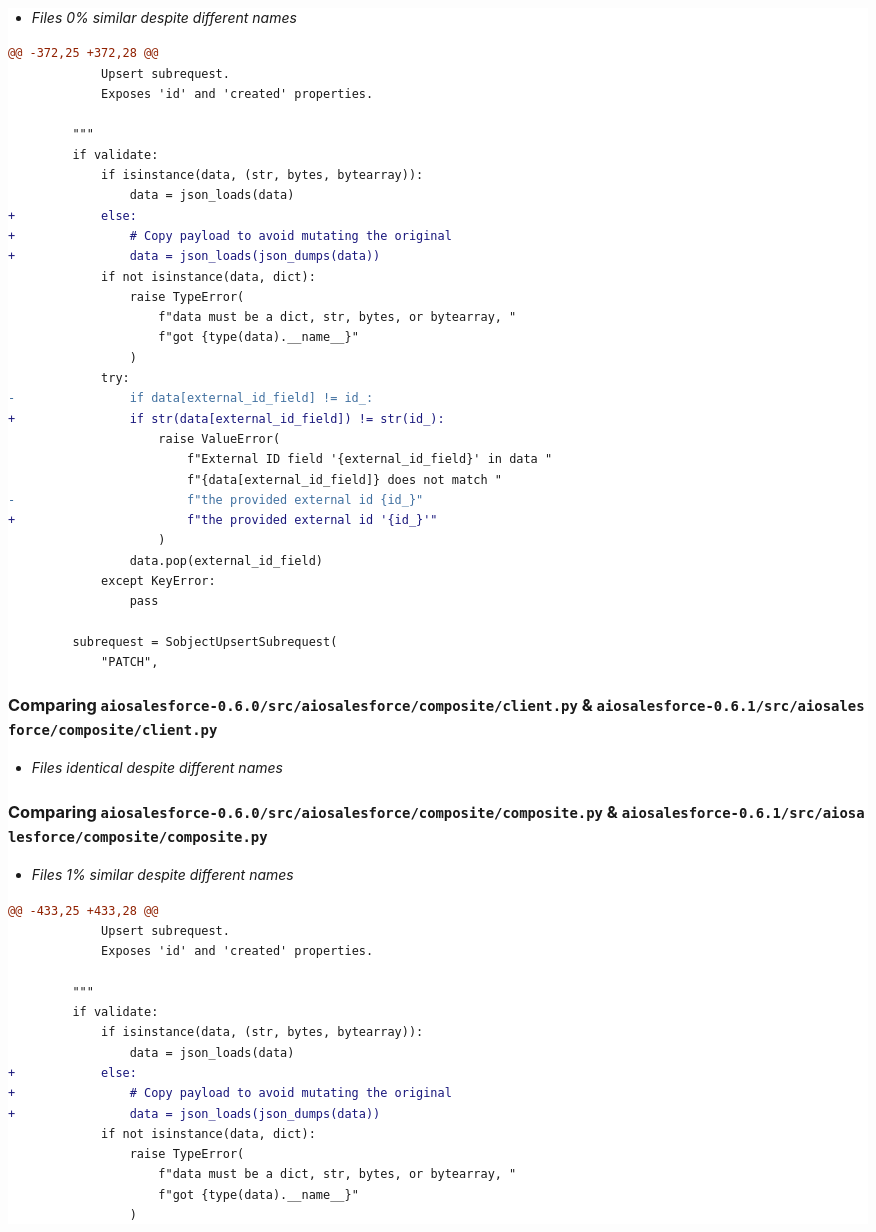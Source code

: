  * *Files 0% similar despite different names*

```diff
@@ -372,25 +372,28 @@
             Upsert subrequest.
             Exposes 'id' and 'created' properties.
 
         """
         if validate:
             if isinstance(data, (str, bytes, bytearray)):
                 data = json_loads(data)
+            else:
+                # Copy payload to avoid mutating the original
+                data = json_loads(json_dumps(data))
             if not isinstance(data, dict):
                 raise TypeError(
                     f"data must be a dict, str, bytes, or bytearray, "
                     f"got {type(data).__name__}"
                 )
             try:
-                if data[external_id_field] != id_:
+                if str(data[external_id_field]) != str(id_):
                     raise ValueError(
                         f"External ID field '{external_id_field}' in data "
                         f"{data[external_id_field]} does not match "
-                        f"the provided external id {id_}"
+                        f"the provided external id '{id_}'"
                     )
                 data.pop(external_id_field)
             except KeyError:
                 pass
 
         subrequest = SobjectUpsertSubrequest(
             "PATCH",
```

### Comparing `aiosalesforce-0.6.0/src/aiosalesforce/composite/client.py` & `aiosalesforce-0.6.1/src/aiosalesforce/composite/client.py`

 * *Files identical despite different names*

### Comparing `aiosalesforce-0.6.0/src/aiosalesforce/composite/composite.py` & `aiosalesforce-0.6.1/src/aiosalesforce/composite/composite.py`

 * *Files 1% similar despite different names*

```diff
@@ -433,25 +433,28 @@
             Upsert subrequest.
             Exposes 'id' and 'created' properties.
 
         """
         if validate:
             if isinstance(data, (str, bytes, bytearray)):
                 data = json_loads(data)
+            else:
+                # Copy payload to avoid mutating the original
+                data = json_loads(json_dumps(data))
             if not isinstance(data, dict):
                 raise TypeError(
                     f"data must be a dict, str, bytes, or bytearray, "
                     f"got {type(data).__name__}"
                 )
```